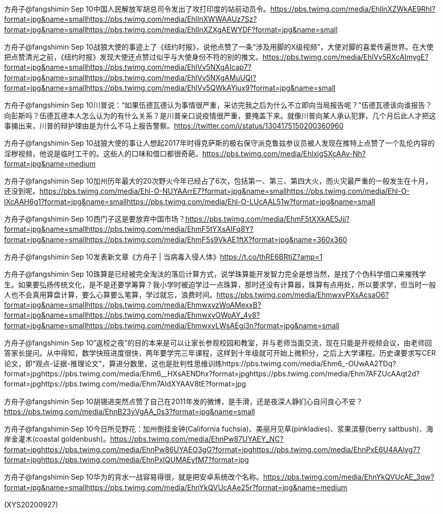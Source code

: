 方舟子@fangshimin·Sep 10中国人民解放军胡总司令发出了攻打印度的站前动员令。https://pbs.twimg.com/media/EhlInXZWkAE9RhI?format=jpg&name=smallhttps://pbs.twimg.com/media/EhlInXWWAAUz7Sz?format=jpg&name=smallhttps://pbs.twimg.com/media/EhlInXZXgAEWYDF?format=jpg&name=small

方舟子@fangshimin·Sep 10战狼大使的事迹上了《纽约时报》，说他点赞了一条“涉及用脚的X级视频”，大使对脚的喜爱传遍世界。在大使把点赞清光之前，《纽约时报》发现大使还点赞过似乎与大使身份不符的别的推文。https://pbs.twimg.com/media/EhlVv5RXcAImygE?format=jpg&name=smallhttps://pbs.twimg.com/media/EhlVv5NXgAIcap7?format=jpg&name=smallhttps://pbs.twimg.com/media/EhlVv5NXgAMuUQI?format=jpg&name=smallhttps://pbs.twimg.com/media/EhlVv5QWkAYiux9?format=jpg&name=small

方舟子@fangshimin·Sep 10川普说：“如果伍德瓦德认为事情很严重，采访完我之后为什么不立即向当局报告呢？”伍德瓦德该向谁报告？向彭斯吗？伍德瓦德本人怎么认为的有什么关系？是川普亲口说疫情很严重，要掩盖下来。就像川普向某人承认犯罪，几个月后此人才把这事捅出来，川普的辩护理由是为什么不马上报告警察。https://twitter.com/i/status/1304175150200360960

方舟子@fangshimin·Sep 10战狼大使的事让人想起2017年时得克萨斯的极右保守派克鲁兹参议员被人发现在推特上点赞了一个乱伦内容的淫秽视频，他说是临时工干的。这些人的口味和借口都很奇葩。https://pbs.twimg.com/media/EhlxigSXcAAv-Nh?format=jpg&name=medium

方舟子@fangshimin·Sep 10加州历年最大的20次野火今年已经占了6次，包括第一、第三、第四大火，而火灾最严重的一般发生在十月，还没到呢。https://pbs.twimg.com/media/Ehl-O-NUYAArrE7?format=jpg&name=smallhttps://pbs.twimg.com/media/Ehl-O-lXcAAH6g1?format=jpg&name=smallhttps://pbs.twimg.com/media/Ehl-O-LUcAAL51w?format=jpg&name=small

方舟子@fangshimin·Sep 10西门子这是要放弃中国市场？https://pbs.twimg.com/media/EhmF5tXXkAE5Jjj?format=jpg&name=smallhttps://pbs.twimg.com/media/EhmF5tYXsAIFq8Y?format=jpg&name=smallhttps://pbs.twimg.com/media/EhmF5s9VkAE1ftX?format=jpg&name=360x360

方舟子@fangshimin·Sep 10发表新文章《方舟子 | 当病毒入侵人体》https://t.co/thRE6BRtjZ?amp=1

方舟子@fangshimin·Sep 10珠算是已经被完全淘汰的落后计算方式，说学珠算能开发智力完全是想当然，是找了个伪科学借口来摧残学生。如果要弘扬传统文化，是不是还要学筹算？我小学时被迫学过一点珠算，那时还没有计算器，珠算有点用处，所以要求学，但当时一般人也不会真用算盘计算，要么心算要么笔算，学过就忘，浪费时间。https://pbs.twimg.com/media/EhmwxyPXsAcsaO6?format=jpg&name=smallhttps://pbs.twimg.com/media/EhmwxyzWoAMexxB?format=jpg&name=smallhttps://pbs.twimg.com/media/EhmwxyOWoAY_4v8?format=jpg&name=smallhttps://pbs.twimg.com/media/EhmwxyLWsAEgj3n?format=jpg&name=small

方舟子@fangshimin·Sep 10“返校之夜”的目的本来是可以让家长参观校园和教室，并与老师当面交流，现在只能是开视频会议，由老师回答家长提问。从中得知，数学快班进度很快，两年要学完三年课程，这样到十年级就可开始上微积分，之后上大学课程。历史课要求写CER论文，即“观点-证据-推理论文”，算进分数里，这也是批判性思维训练https://pbs.twimg.com/media/Ehm6_-OUwAA2TDq?format=jpghttps://pbs.twimg.com/media/Ehm6__HXsAENDhx?format=jpghttps://pbs.twimg.com/media/Ehm7AFZUcAAqt2d?format=jpghttps://pbs.twimg.com/media/Ehm7AIdXYAAV8tE?format=jpg

方舟子@fangshimin·Sep 10胡锡进突然点赞了自己在2011年发的微博，是手滑，还是夜深人静扪心自问良心不安？https://pbs.twimg.com/media/EhnB23yVgAA_0s3?format=jpg&name=small

方舟子@fangshimin·Sep 10今日所见野花：加州倒挂金钟(California fuchsia)、美丽月见草(pinkladies)、浆果滨藜(berry saltbush)、海岸金灌木(coastal goldenbush)。https://pbs.twimg.com/media/EhnPw87UYAEY_NC?format=jpghttps://pbs.twimg.com/media/EhnPw86UYAEO3gG?format=jpghttps://pbs.twimg.com/media/EhnPxE6U4AAlvg7?format=jpghttps://pbs.twimg.com/media/EhnPxIQUMAEyfM7?format=jpg

方舟子@fangshimin·Sep 10华为的背水一战容易得很，就是把安卓系统改个名称。https://pbs.twimg.com/media/EhnYkQVUcAE_3qw?format=jpg&name=smallhttps://pbs.twimg.com/media/EhnYkQVUcAAe25r?format=jpg&name=medium

(XYS20200927)

